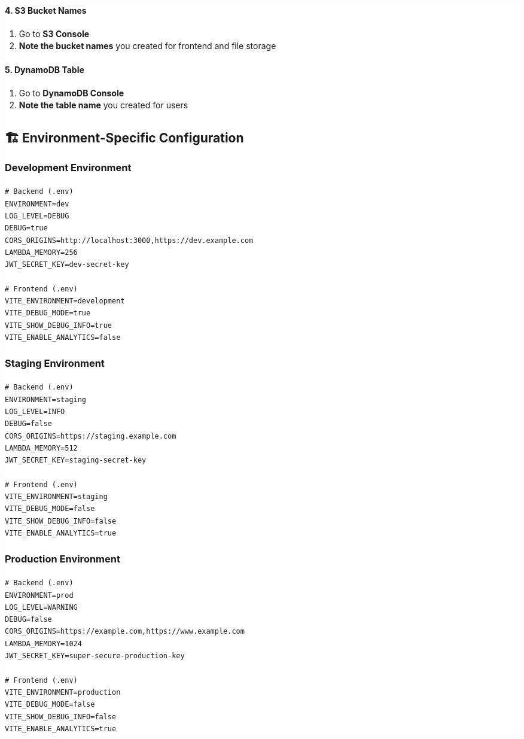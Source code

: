 #### **4. S3 Bucket Names**
1. Go to **S3 Console**
2. **Note the bucket names** you created for frontend and file storage

#### **5. DynamoDB Table**
1. Go to **DynamoDB Console**
2. **Note the table name** you created for users

## 🏗️ **Environment-Specific Configuration**

### **Development Environment**

```env
# Backend (.env)
ENVIRONMENT=dev
LOG_LEVEL=DEBUG
DEBUG=true
CORS_ORIGINS=http://localhost:3000,https://dev.example.com
LAMBDA_MEMORY=256
JWT_SECRET_KEY=dev-secret-key

# Frontend (.env)
VITE_ENVIRONMENT=development
VITE_DEBUG_MODE=true
VITE_SHOW_DEBUG_INFO=true
VITE_ENABLE_ANALYTICS=false
```

### **Staging Environment**

```env
# Backend (.env)
ENVIRONMENT=staging
LOG_LEVEL=INFO
DEBUG=false
CORS_ORIGINS=https://staging.example.com
LAMBDA_MEMORY=512
JWT_SECRET_KEY=staging-secret-key

# Frontend (.env)
VITE_ENVIRONMENT=staging
VITE_DEBUG_MODE=false
VITE_SHOW_DEBUG_INFO=false
VITE_ENABLE_ANALYTICS=true
```

### **Production Environment**

```env
# Backend (.env)
ENVIRONMENT=prod
LOG_LEVEL=WARNING
DEBUG=false
CORS_ORIGINS=https://example.com,https://www.example.com
LAMBDA_MEMORY=1024
JWT_SECRET_KEY=super-secure-production-key

# Frontend (.env)
VITE_ENVIRONMENT=production
VITE_DEBUG_MODE=false
VITE_SHOW_DEBUG_INFO=false
VITE_ENABLE_ANALYTICS=true
```
